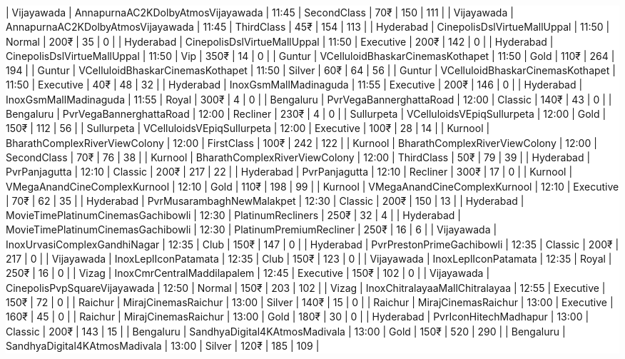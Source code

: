 | Vijayawada      | AnnapurnaAC2KDolbyAtmosVijayawada                   | 11:45 | SecondClass             |   70₹ |      150 |    111 |
| Vijayawada      | AnnapurnaAC2KDolbyAtmosVijayawada                   | 11:45 | ThirdClass              |   45₹ |      154 |    113 |
| Hyderabad       | CinepolisDslVirtueMallUppal                         | 11:50 | Normal                  |  200₹ |       35 |      0 |
| Hyderabad       | CinepolisDslVirtueMallUppal                         | 11:50 | Executive               |  200₹ |      142 |      0 |
| Hyderabad       | CinepolisDslVirtueMallUppal                         | 11:50 | Vip                     |  350₹ |       14 |      0 |
| Guntur          | VCelluloidBhaskarCinemasKothapet                    | 11:50 | Gold                    |  110₹ |      264 |    194 |
| Guntur          | VCelluloidBhaskarCinemasKothapet                    | 11:50 | Silver                  |   60₹ |       64 |     56 |
| Guntur          | VCelluloidBhaskarCinemasKothapet                    | 11:50 | Executive               |   40₹ |       48 |     32 |
| Hyderabad       | InoxGsmMallMadinaguda                               | 11:55 | Executive               |  200₹ |      146 |      0 |
| Hyderabad       | InoxGsmMallMadinaguda                               | 11:55 | Royal                   |  300₹ |        4 |      0 |
| Bengaluru       | PvrVegaBannerghattaRoad                             | 12:00 | Classic                 |  140₹ |       43 |      0 |
| Bengaluru       | PvrVegaBannerghattaRoad                             | 12:00 | Recliner                |  230₹ |        4 |      0 |
| Sullurpeta      | VCelluloidsVEpiqSullurpeta                          | 12:00 | Gold                    |  150₹ |      112 |     56 |
| Sullurpeta      | VCelluloidsVEpiqSullurpeta                          | 12:00 | Executive               |  100₹ |       28 |     14 |
| Kurnool         | BharathComplexRiverViewColony                       | 12:00 | FirstClass              |  100₹ |      242 |    122 |
| Kurnool         | BharathComplexRiverViewColony                       | 12:00 | SecondClass             |   70₹ |       76 |     38 |
| Kurnool         | BharathComplexRiverViewColony                       | 12:00 | ThirdClass              |   50₹ |       79 |     39 |
| Hyderabad       | PvrPanjagutta                                       | 12:10 | Classic                 |  200₹ |      217 |     22 |
| Hyderabad       | PvrPanjagutta                                       | 12:10 | Recliner                |  300₹ |       17 |      0 |
| Kurnool         | VMegaAnandCineComplexKurnool                        | 12:10 | Gold                    |  110₹ |      198 |     99 |
| Kurnool         | VMegaAnandCineComplexKurnool                        | 12:10 | Executive               |   70₹ |       62 |     35 |
| Hyderabad       | PvrMusarambaghNewMalakpet                           | 12:30 | Classic                 |  200₹ |      150 |     13 |
| Hyderabad       | MovieTimePlatinumCinemasGachibowli                  | 12:30 | PlatinumRecliners       |  250₹ |       32 |      4 |
| Hyderabad       | MovieTimePlatinumCinemasGachibowli                  | 12:30 | PlatinumPremiumRecliner |  250₹ |       16 |      6 |
| Vijayawada      | InoxUrvasiComplexGandhiNagar                        | 12:35 | Club                    |  150₹ |      147 |      0 |
| Hyderabad       | PvrPrestonPrimeGachibowli                           | 12:35 | Classic                 |  200₹ |      217 |      0 |
| Vijayawada      | InoxLeplIconPatamata                                | 12:35 | Club                    |  150₹ |      123 |      0 |
| Vijayawada      | InoxLeplIconPatamata                                | 12:35 | Royal                   |  250₹ |       16 |      0 |
| Vizag           | InoxCmrCentralMaddilapalem                          | 12:45 | Executive               |  150₹ |      102 |      0 |
| Vijayawada      | CinepolisPvpSquareVijayawada                        | 12:50 | Normal                  |  150₹ |      203 |    102 |
| Vizag           | InoxChitralayaaMallChitralayaa                      | 12:55 | Executive               |  150₹ |       72 |      0 |
| Raichur         | MirajCinemasRaichur                                 | 13:00 | Silver                  |  140₹ |       15 |      0 |
| Raichur         | MirajCinemasRaichur                                 | 13:00 | Executive               |  160₹ |       45 |      0 |
| Raichur         | MirajCinemasRaichur                                 | 13:00 | Gold                    |  180₹ |       30 |      0 |
| Hyderabad       | PvrIconHitechMadhapur                               | 13:00 | Classic                 |  200₹ |      143 |     15 |
| Bengaluru       | SandhyaDigital4KAtmosMadivala                       | 13:00 | Gold                    |  150₹ |      520 |    290 |
| Bengaluru       | SandhyaDigital4KAtmosMadivala                       | 13:00 | Silver                  |  120₹ |      185 |    109 |